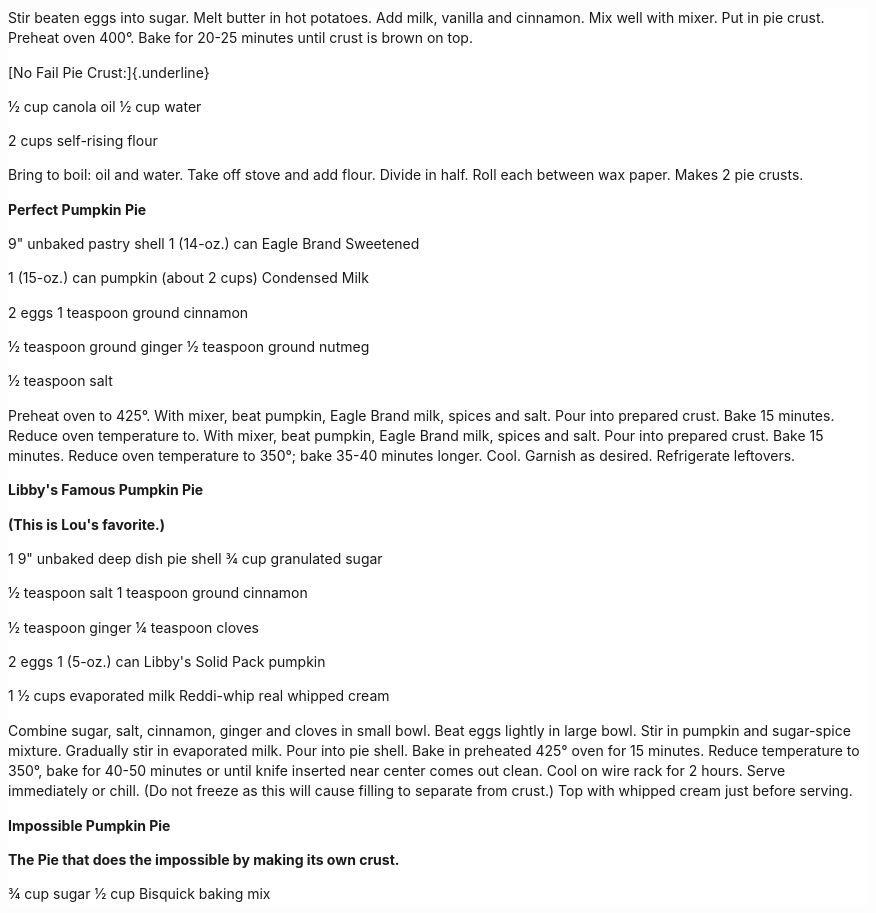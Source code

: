 Stir beaten eggs into sugar. Melt butter in hot potatoes. Add milk,
vanilla and cinnamon. Mix well with mixer. Put in pie crust. Preheat
oven 400°. Bake for 20-25 minutes until crust is brown on top.

[No Fail Pie Crust:]{.underline}

½ cup canola oil ½ cup water

2 cups self-rising flour

Bring to boil: oil and water. Take off stove and add flour. Divide in
half. Roll each between wax paper. Makes 2 pie crusts.

**Perfect Pumpkin Pie**

9" unbaked pastry shell 1 (14-oz.) can Eagle Brand Sweetened

1 (15-oz.) can pumpkin (about 2 cups) Condensed Milk

2 eggs 1 teaspoon ground cinnamon

½ teaspoon ground ginger ½ teaspoon ground nutmeg

½ teaspoon salt

Preheat oven to 425°. With mixer, beat pumpkin, Eagle Brand milk, spices
and salt. Pour into prepared crust. Bake 15 minutes. Reduce oven
temperature to. With mixer, beat pumpkin, Eagle Brand milk, spices and
salt. Pour into prepared crust. Bake 15 minutes. Reduce oven temperature
to 350°; bake 35-40 minutes longer. Cool. Garnish as desired.
Refrigerate leftovers.

**Libby's Famous Pumpkin Pie**

**(This is Lou's favorite.)**

1 9" unbaked deep dish pie shell ¾ cup granulated sugar

½ teaspoon salt 1 teaspoon ground cinnamon

½ teaspoon ginger ¼ teaspoon cloves

2 eggs 1 (5-oz.) can Libby's Solid Pack pumpkin

1 ½ cups evaporated milk Reddi-whip real whipped cream

Combine sugar, salt, cinnamon, ginger and cloves in small bowl. Beat
eggs lightly in large bowl. Stir in pumpkin and sugar-spice mixture.
Gradually stir in evaporated milk. Pour into pie shell. Bake in
preheated 425° oven for 15 minutes. Reduce temperature to 350°, bake for
40-50 minutes or until knife inserted near center comes out clean. Cool
on wire rack for 2 hours. Serve immediately or chill. (Do not freeze as
this will cause filling to separate from crust.) Top with whipped cream
just before serving.

**Impossible Pumpkin Pie**

**The Pie that does the impossible by making its own crust.**

¾ cup sugar ½ cup Bisquick baking mix
